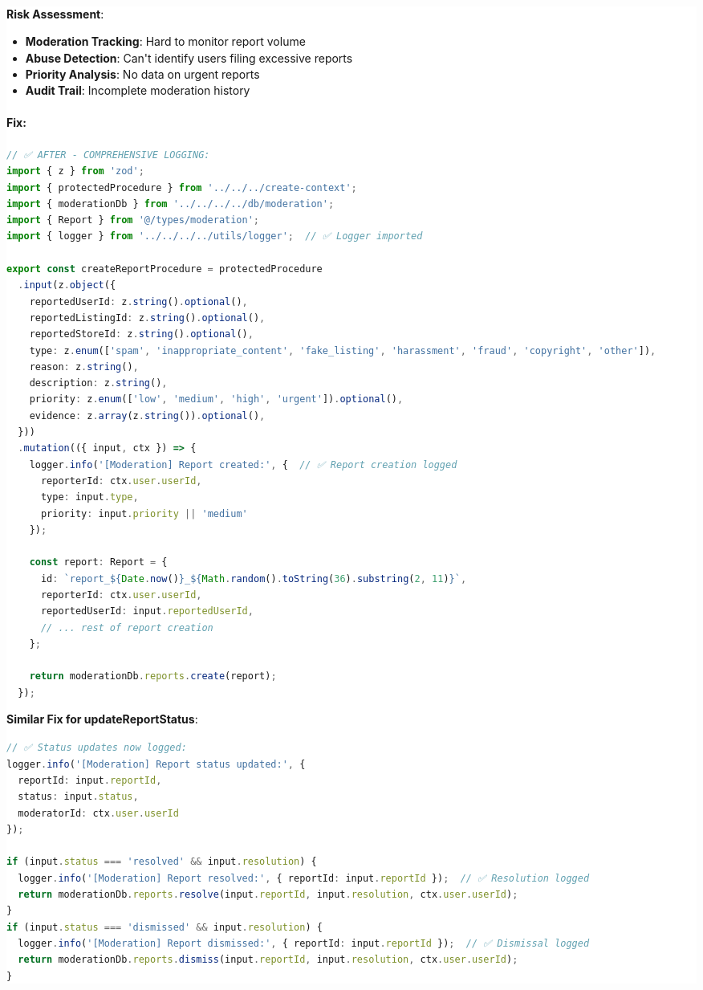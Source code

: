**Risk Assessment**:
- **Moderation Tracking**: Hard to monitor report volume
- **Abuse Detection**: Can't identify users filing excessive reports
- **Priority Analysis**: No data on urgent reports
- **Audit Trail**: Incomplete moderation history

#### Fix:
```typescript
// ✅ AFTER - COMPREHENSIVE LOGGING:
import { z } from 'zod';
import { protectedProcedure } from '../../../create-context';
import { moderationDb } from '../../../../db/moderation';
import { Report } from '@/types/moderation';
import { logger } from '../../../../utils/logger';  // ✅ Logger imported

export const createReportProcedure = protectedProcedure
  .input(z.object({
    reportedUserId: z.string().optional(),
    reportedListingId: z.string().optional(),
    reportedStoreId: z.string().optional(),
    type: z.enum(['spam', 'inappropriate_content', 'fake_listing', 'harassment', 'fraud', 'copyright', 'other']),
    reason: z.string(),
    description: z.string(),
    priority: z.enum(['low', 'medium', 'high', 'urgent']).optional(),
    evidence: z.array(z.string()).optional(),
  }))
  .mutation(({ input, ctx }) => {
    logger.info('[Moderation] Report created:', {  // ✅ Report creation logged
      reporterId: ctx.user.userId,
      type: input.type,
      priority: input.priority || 'medium'
    });
    
    const report: Report = {
      id: `report_${Date.now()}_${Math.random().toString(36).substring(2, 11)}`,
      reporterId: ctx.user.userId,
      reportedUserId: input.reportedUserId,
      // ... rest of report creation
    };

    return moderationDb.reports.create(report);
  });
```

**Similar Fix for updateReportStatus**:
```typescript
// ✅ Status updates now logged:
logger.info('[Moderation] Report status updated:', {
  reportId: input.reportId,
  status: input.status,
  moderatorId: ctx.user.userId
});

if (input.status === 'resolved' && input.resolution) {
  logger.info('[Moderation] Report resolved:', { reportId: input.reportId });  // ✅ Resolution logged
  return moderationDb.reports.resolve(input.reportId, input.resolution, ctx.user.userId);
}
if (input.status === 'dismissed' && input.resolution) {
  logger.info('[Moderation] Report dismissed:', { reportId: input.reportId });  // ✅ Dismissal logged
  return moderationDb.reports.dismiss(input.reportId, input.resolution, ctx.user.userId);
}
```